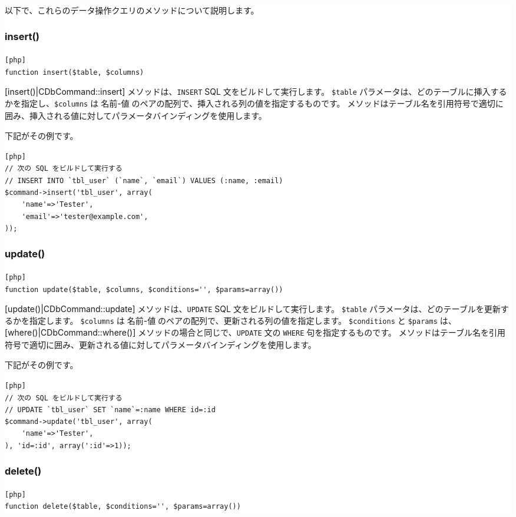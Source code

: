 
以下で、これらのデータ操作クエリのメソッドについて説明します。


### insert()

~~~
[php]
function insert($table, $columns)
~~~

[insert()|CDbCommand::insert] メソッドは、`INSERT` SQL 文をビルドして実行します。
`$table` パラメータは、どのテーブルに挿入するかを指定し、`$columns` は 名前-値 のペアの配列で、挿入される列の値を指定するものです。
メソッドはテーブル名を引用符号で適切に囲み、挿入される値に対してパラメータバインディングを使用します。

下記がその例です。

~~~
[php]
// 次の SQL をビルドして実行する
// INSERT INTO `tbl_user` (`name`, `email`) VALUES (:name, :email)
$command->insert('tbl_user', array(
	'name'=>'Tester',
	'email'=>'tester@example.com',
));
~~~


### update()

~~~
[php]
function update($table, $columns, $conditions='', $params=array())
~~~

[update()|CDbCommand::update] メソッドは、`UPDATE` SQL 文をビルドして実行します。
`$table` パラメータは、どのテーブルを更新するかを指定します。
`$columns` は 名前-値 のペアの配列で、更新される列の値を指定します。
`$conditions` と `$params` は、[where()|CDbCommand::where()] メソッドの場合と同じで、`UPDATE` 文の `WHERE` 句を指定するものです。
メソッドはテーブル名を引用符号で適切に囲み、更新される値に対してパラメータバインディングを使用します。

下記がその例です。

~~~
[php]
// 次の SQL をビルドして実行する
// UPDATE `tbl_user` SET `name`=:name WHERE id=:id
$command->update('tbl_user', array(
	'name'=>'Tester',
), 'id=:id', array(':id'=>1));
~~~


### delete()

~~~
[php]
function delete($table, $conditions='', $params=array())
~~~
